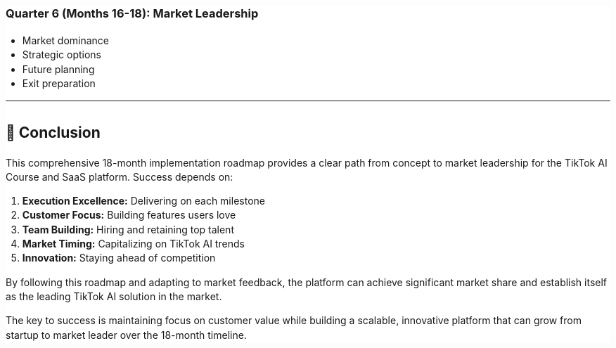 ### **Quarter 6 (Months 16-18): Market Leadership**
- Market dominance
- Strategic options
- Future planning
- Exit preparation

---

## 🎯 Conclusion

This comprehensive 18-month implementation roadmap provides a clear path from concept to market leadership for the TikTok AI Course and SaaS platform. Success depends on:

1. **Execution Excellence:** Delivering on each milestone
2. **Customer Focus:** Building features users love
3. **Team Building:** Hiring and retaining top talent
4. **Market Timing:** Capitalizing on TikTok AI trends
5. **Innovation:** Staying ahead of competition

By following this roadmap and adapting to market feedback, the platform can achieve significant market share and establish itself as the leading TikTok AI solution in the market.

The key to success is maintaining focus on customer value while building a scalable, innovative platform that can grow from startup to market leader over the 18-month timeline.


